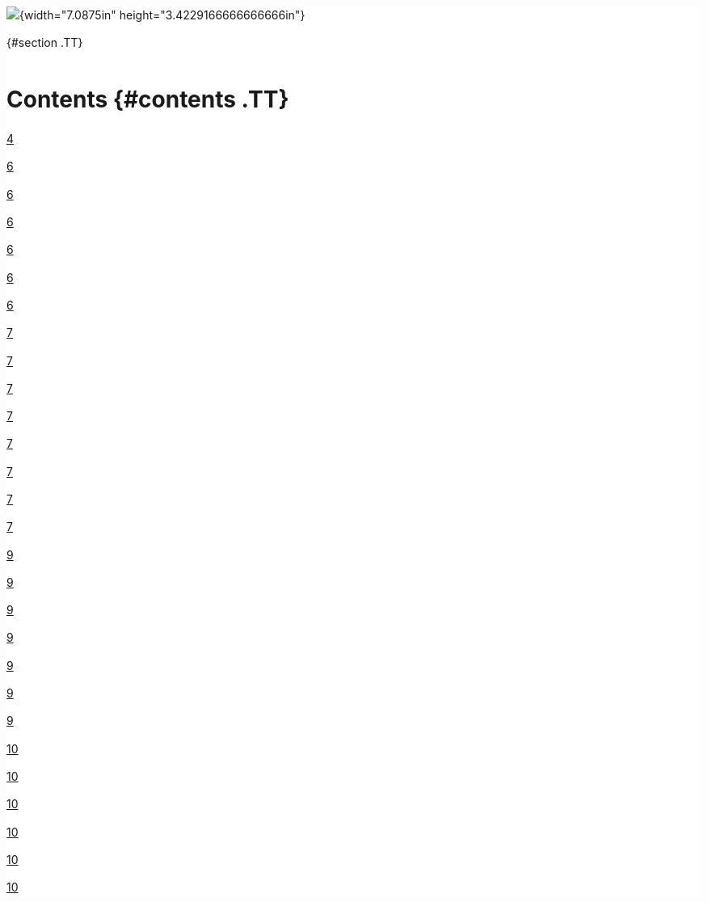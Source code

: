 ![](media/image1.jpeg){width="7.0875in" height="3.4229166666666666in"}

  {#section .TT}

Contents {#contents .TT}
========

[4](#foreword)

[6](#scope)

[6](#references)

[6](#definitions-of-terms-symbols-and-abbreviations)

[6](#terms)

[6](#symbols)

[6](#abbreviations)

[7](#nef-specific-security-requirements-and-related-test-cases)

[7](#introduction)

[7](#nef-specific-security-functional-adaptations-of-requirements-and-related-test-cases)

[7](#introduction-1)

[7](#void)

[7](#security-functional-requirements-on-the-nef-deriving-from-3gpp-specifications-and-related-test-cases)

[7](#general)

[7](#security-functional-requirements-on-the-nef-deriving-from-3gpp-specifications-ts-33.501-2)

[9](#technical-baseline)

[9](#introduction-2)

[9](#protecting-data-and-information)

[9](#protecting-data-and-information-general)

[9](#protecting-data-and-information-unauthorized-viewing)

[9](#protecting-data-and-information-in-storage)

[9](#protecting-data-and-information-in-transfer)

[10](#logging-access-to-personal-data)

[10](#protecting-availability-and-integrity)

[10](#authentication-and-authorization)

[10](#protecting-sessions)

[10](#logging)

[10](#operating-systems)
